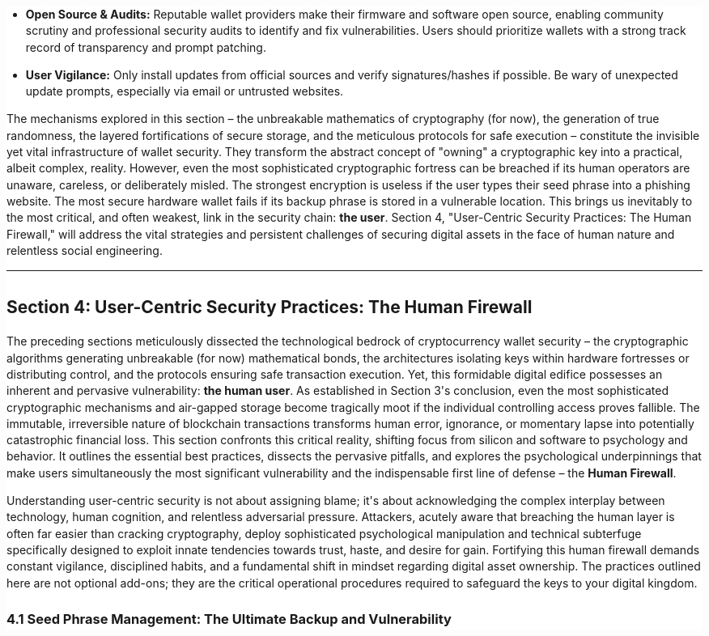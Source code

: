 *   **Open Source & Audits:** Reputable wallet providers make their firmware and software open source, enabling community scrutiny and professional security audits to identify and fix vulnerabilities. Users should prioritize wallets with a strong track record of transparency and prompt patching.

*   **User Vigilance:** Only install updates from official sources and verify signatures/hashes if possible. Be wary of unexpected update prompts, especially via email or untrusted websites.

The mechanisms explored in this section – the unbreakable mathematics of cryptography (for now), the generation of true randomness, the layered fortifications of secure storage, and the meticulous protocols for safe execution – constitute the invisible yet vital infrastructure of wallet security. They transform the abstract concept of "owning" a cryptographic key into a practical, albeit complex, reality. However, even the most sophisticated cryptographic fortress can be breached if its human operators are unaware, careless, or deliberately misled. The strongest encryption is useless if the user types their seed phrase into a phishing website. The most secure hardware wallet fails if its backup phrase is stored in a vulnerable location. This brings us inevitably to the most critical, and often weakest, link in the security chain: **the user**. Section 4, "User-Centric Security Practices: The Human Firewall," will address the vital strategies and persistent challenges of securing digital assets in the face of human nature and relentless social engineering.



---





## Section 4: User-Centric Security Practices: The Human Firewall

The preceding sections meticulously dissected the technological bedrock of cryptocurrency wallet security – the cryptographic algorithms generating unbreakable (for now) mathematical bonds, the architectures isolating keys within hardware fortresses or distributing control, and the protocols ensuring safe transaction execution. Yet, this formidable digital edifice possesses an inherent and pervasive vulnerability: **the human user**. As established in Section 3's conclusion, even the most sophisticated cryptographic mechanisms and air-gapped storage become tragically moot if the individual controlling access proves fallible. The immutable, irreversible nature of blockchain transactions transforms human error, ignorance, or momentary lapse into potentially catastrophic financial loss. This section confronts this critical reality, shifting focus from silicon and software to psychology and behavior. It outlines the essential best practices, dissects the pervasive pitfalls, and explores the psychological underpinnings that make users simultaneously the most significant vulnerability and the indispensable first line of defense – the **Human Firewall**.

Understanding user-centric security is not about assigning blame; it's about acknowledging the complex interplay between technology, human cognition, and relentless adversarial pressure. Attackers, acutely aware that breaching the human layer is often far easier than cracking cryptography, deploy sophisticated psychological manipulation and technical subterfuge specifically designed to exploit innate tendencies towards trust, haste, and desire for gain. Fortifying this human firewall demands constant vigilance, disciplined habits, and a fundamental shift in mindset regarding digital asset ownership. The practices outlined here are not optional add-ons; they are the critical operational procedures required to safeguard the keys to your digital kingdom.

### 4.1 Seed Phrase Management: The Ultimate Backup and Vulnerability
